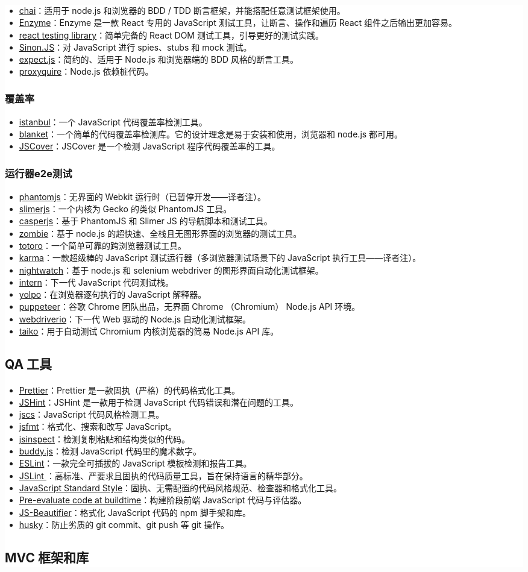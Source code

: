 - [chai](https://github.com/chaijs/chai)：适用于 node.js 和浏览器的 BDD / TDD 断言框架，并能搭配任意测试框架使用。
- [Enzyme](http://airbnb.io/enzyme/index.html)：Enzyme 是一款 React 专用的 JavaScript 测试工具，让断言、操作和遍历 React 组件之后输出更加容易。
- [react testing library](https://github.com/kentcdodds/react-testing-library)：简单完备的 React DOM 测试工具，引导更好的测试实践。
- [Sinon.JS](https://github.com/sinonjs/sinon)：对 JavaScript 进行 spies、stubs 和 mock 测试。
- [expect.js](https://github.com/Automattic/expect.js)：简约的、适用于 Node.js 和浏览器端的 BDD 风格的断言工具。
- [proxyquire](https://github.com/thlorenz/proxyquire)：Node.js 依赖桩代码。

### 覆盖率

- [istanbul](https://github.com/gotwarlost/istanbul)：一个 JavaScript 代码覆盖率检测工具。
- [blanket](https://github.com/alex-seville/blanket)：一个简单的代码覆盖率检测库。它的设计理念是易于安装和使用，浏览器和 node.js 都可用。
- [JSCover](https://github.com/tntim96/JSCover)：JSCover 是一个检测 JavaScript 程序代码覆盖率的工具。

### 运行器e2e测试

- [phantomjs](https://github.com/ariya/phantomjs)：无界面的 Webkit 运行时（已暂停开发——译者注）。
- [slimerjs](https://github.com/laurentj/slimerjs)：一个内核为 Gecko 的类似 PhantomJS 工具。
- [casperjs](https://github.com/n1k0/casperjs)：基于 PhantomJS 和 Slimer JS 的导航脚本和测试工具。
- [zombie](https://github.com/assaf/zombie)：基于 node.js 的超快速、全栈且无图形界面的浏览器的测试工具。
- [totoro](https://github.com/totorojs/totoro)：一个简单可靠的跨浏览器测试工具。
- [karma](https://github.com/karma-runner/karma)：一款超级棒的 JavaScript 测试运行器（多浏览器测试场景下的 JavaScript 执行工具——译者注）。
- [nightwatch](https://github.com/nightwatchjs/nightwatch)：基于 node.js 和 selenium webdriver 的图形界面自动化测试框架。
- [intern](https://github.com/theintern/intern)：下一代 JavaScript 代码测试栈。
- [yolpo](http://www.yolpo.com/)：在浏览器逐句执行的 JavaScript 解释器。
- [puppeteer](https://github.com/GoogleChrome/puppeteer)：谷歌 Chrome 团队出品，无界面 Chrome （Chromium） Node.js API 环境。
- [webdriverio](https://github.com/webdriverio/webdriverio)：下一代 Web 驱动的 Node.js 自动化测试框架。
- [taiko](https://github.com/getgauge/taiko)：用于自动测试 Chromium 内核浏览器的简易 Node.js API 库。

## QA 工具

- [Prettier](https://github.com/prettier/prettier)：Prettier 是一款固执（严格）的代码格式化工具。
- [JSHint](https://github.com/jshint/jshint/)：JSHint 是一款用于检测 JavaScript 代码错误和潜在问题的工具。
- [jscs](https://github.com/jscs-dev/node-jscs)：JavaScript 代码风格检测工具。
- [jsfmt](https://github.com/rdio/jsfmt)：格式化、搜索和改写 JavaScript。
- [jsinspect](https://github.com/danielstjules/jsinspect)：检测复制粘贴和结构类似的代码。
- [buddy.js](https://github.com/danielstjules/buddy.js)：检测 JavaScript 代码里的魔术数字。
- [ESLint](https://github.com/eslint/eslint)：一款完全可插拔的 JavaScript 模板检测和报告工具。
- [JSLint ](https://github.com/douglascrockford/JSLint)：高标准、严要求且固执的代码质量工具，旨在保持语言的精华部分。
- [JavaScript Standard Style](https://github.com/feross/standard)：固执、无需配置的代码风格规范、检查器和格式化工具。
- [Pre-evaluate code at buildtime](https://github.com/kentcdodds/preval.macro)：构建阶段前端 JavaScript 代码与评估器。
- [JS-Beautifier](https://github.com/beautify-web/js-beautify)：格式化 JavaScript 代码的 npm 脚手架和库。
- [husky](https://github.com/typicode/husky)：防止劣质的 git commit、git push 等 git 操作。

## MVC 框架和库
